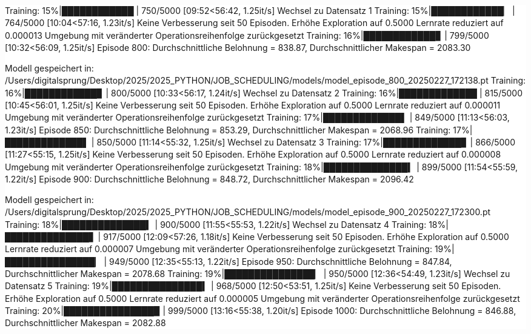 Training:  15%|████████████                                                                    | 750/5000 [09:52<56:42,  1.25it/s]
Wechsel zu Datensatz 1
Training:  15%|████████████▏                                                                   | 764/5000 [10:04<57:16,  1.23it/s]
Keine Verbesserung seit 50 Episoden. Erhöhe Exploration auf 0.5000
Lernrate reduziert auf 0.000013
Umgebung mit veränderter Operationsreihenfolge zurückgesetzt
Training:  16%|████████████▊                                                                   | 799/5000 [10:32<56:09,  1.25it/s]
Episode 800: Durchschnittliche Belohnung = 838.87, Durchschnittlicher Makespan = 2083.30

Modell gespeichert in: /Users/digitalsprung/Desktop/2025/2025_PYTHON/JOB_SCHEDULING/models/model_episode_800_20250227_172138.pt
Training:  16%|████████████▊                                                                   | 800/5000 [10:33<56:17,  1.24it/s]
Wechsel zu Datensatz 2
Training:  16%|█████████████                                                                   | 815/5000 [10:45<56:01,  1.25it/s]
Keine Verbesserung seit 50 Episoden. Erhöhe Exploration auf 0.5000
Lernrate reduziert auf 0.000011
Umgebung mit veränderter Operationsreihenfolge zurückgesetzt
Training:  17%|█████████████▌                                                                  | 849/5000 [11:13<56:03,  1.23it/s]
Episode 850: Durchschnittliche Belohnung = 853.29, Durchschnittlicher Makespan = 2068.96
Training:  17%|█████████████▌                                                                  | 850/5000 [11:14<55:32,  1.25it/s]
Wechsel zu Datensatz 3
Training:  17%|█████████████▊                                                                  | 866/5000 [11:27<55:15,  1.25it/s]
Keine Verbesserung seit 50 Episoden. Erhöhe Exploration auf 0.5000
Lernrate reduziert auf 0.000008
Umgebung mit veränderter Operationsreihenfolge zurückgesetzt
Training:  18%|██████████████▍                                                                 | 899/5000 [11:54<55:59,  1.22it/s]
Episode 900: Durchschnittliche Belohnung = 848.72, Durchschnittlicher Makespan = 2096.42

Modell gespeichert in: /Users/digitalsprung/Desktop/2025/2025_PYTHON/JOB_SCHEDULING/models/model_episode_900_20250227_172300.pt
Training:  18%|██████████████▍                                                                 | 900/5000 [11:55<55:53,  1.22it/s]
Wechsel zu Datensatz 4
Training:  18%|██████████████▋                                                                 | 917/5000 [12:09<57:26,  1.18it/s]
Keine Verbesserung seit 50 Episoden. Erhöhe Exploration auf 0.5000
Lernrate reduziert auf 0.000007
Umgebung mit veränderter Operationsreihenfolge zurückgesetzt
Training:  19%|███████████████▏                                                                | 949/5000 [12:35<55:13,  1.22it/s]
Episode 950: Durchschnittliche Belohnung = 847.84, Durchschnittlicher Makespan = 2078.68
Training:  19%|███████████████▏                                                                | 950/5000 [12:36<54:49,  1.23it/s]
Wechsel zu Datensatz 5
Training:  19%|███████████████▍                                                                | 968/5000 [12:50<53:51,  1.25it/s]
Keine Verbesserung seit 50 Episoden. Erhöhe Exploration auf 0.5000
Lernrate reduziert auf 0.000005
Umgebung mit veränderter Operationsreihenfolge zurückgesetzt
Training:  20%|███████████████▉                                                                | 999/5000 [13:16<55:38,  1.20it/s]
Episode 1000: Durchschnittliche Belohnung = 846.88, Durchschnittlicher Makespan = 2082.88
